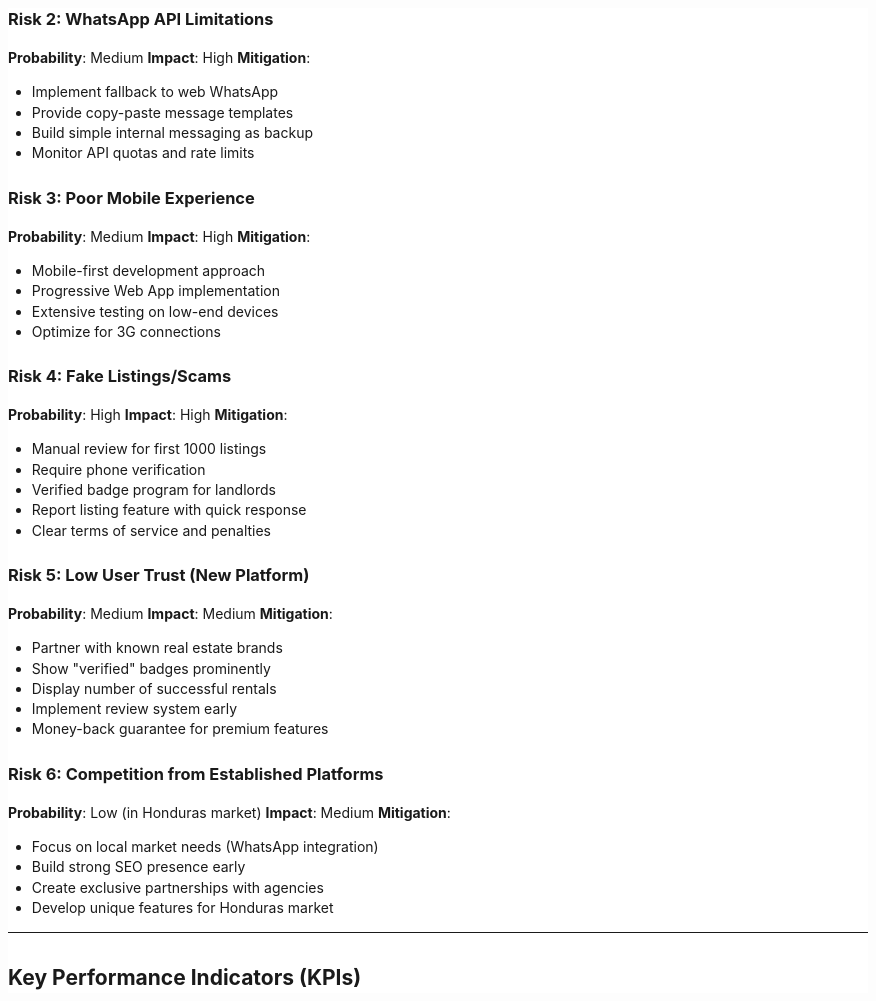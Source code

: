 ### Risk 2: WhatsApp API Limitations
**Probability**: Medium
**Impact**: High
**Mitigation**:
- Implement fallback to web WhatsApp
- Provide copy-paste message templates
- Build simple internal messaging as backup
- Monitor API quotas and rate limits

### Risk 3: Poor Mobile Experience
**Probability**: Medium
**Impact**: High
**Mitigation**:
- Mobile-first development approach
- Progressive Web App implementation
- Extensive testing on low-end devices
- Optimize for 3G connections

### Risk 4: Fake Listings/Scams
**Probability**: High
**Impact**: High
**Mitigation**:
- Manual review for first 1000 listings
- Require phone verification
- Verified badge program for landlords
- Report listing feature with quick response
- Clear terms of service and penalties

### Risk 5: Low User Trust (New Platform)
**Probability**: Medium
**Impact**: Medium
**Mitigation**:
- Partner with known real estate brands
- Show "verified" badges prominently
- Display number of successful rentals
- Implement review system early
- Money-back guarantee for premium features

### Risk 6: Competition from Established Platforms
**Probability**: Low (in Honduras market)
**Impact**: Medium
**Mitigation**:
- Focus on local market needs (WhatsApp integration)
- Build strong SEO presence early
- Create exclusive partnerships with agencies
- Develop unique features for Honduras market

---

## Key Performance Indicators (KPIs)

